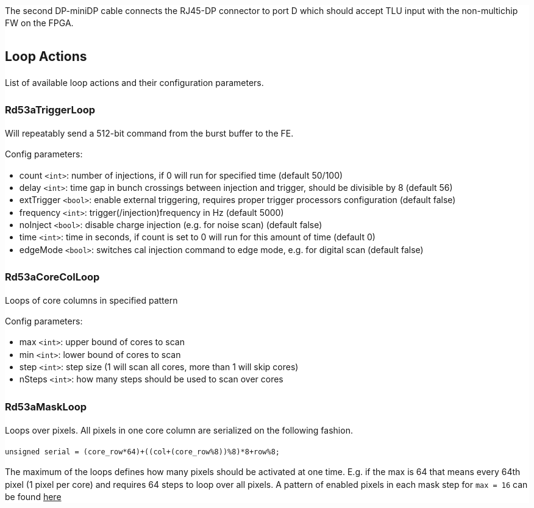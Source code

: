 The second DP-miniDP cable connects the RJ45-DP connector to port D which should accept TLU input with the non-multichip FW on the FPGA.


## Loop Actions

List of available loop actions and their configuration parameters.

### Rd53aTriggerLoop
Will repeatably send a 512-bit command from the burst buffer to the FE.

Config parameters:
    
- count ``<int>``: number of injections, if 0 will run for specified time (default 50/100)
- delay ``<int>``: time gap in bunch crossings between injection and trigger, should be divisible by 8 (default 56)
- extTrigger ``<bool>``: enable external triggering, requires proper trigger processors configuration (default false)
- frequency ``<int>``: trigger(/injection)frequency in Hz (default 5000)
- noInject ``<bool>``: disable charge injection (e.g. for noise scan) (default false)
- time ``<int>``: time in seconds, if count is set to 0 will run for this amount of time (default 0)
- edgeMode ``<bool>``: switches cal injection command to edge mode, e.g. for digital scan (default false)

### Rd53aCoreColLoop
Loops of core columns in specified pattern

Config parameters:
    
- max ``<int>``: upper bound of cores to scan
- min ``<int>``: lower bound of cores to scan
- step ``<int>``: step size (1 will scan all cores, more than 1 will skip cores)
- nSteps ``<int>``: how many steps should be used to scan over cores

### Rd53aMaskLoop
Loops over pixels. All pixels in one core column are serialized on the following fashion.
    
```
unsigned serial = (core_row*64)+((col+(core_row%8))%8)*8+row%8;
```

The maximum of the loops defines how many pixels should be activated at one time. E.g. if the max is 64 that means every 64th pixel (1 pixel per core) and requires 64 steps to loop over all pixels. A pattern of enabled pixels in each mask step for ``max = 16`` can be found [here](https://docs.google.com/spreadsheets/d/1VXZn-fp16U6Rsu_GvGmq_fWgU0qwa0niilJ82ZQOYY8/edit?usp=sharing)
